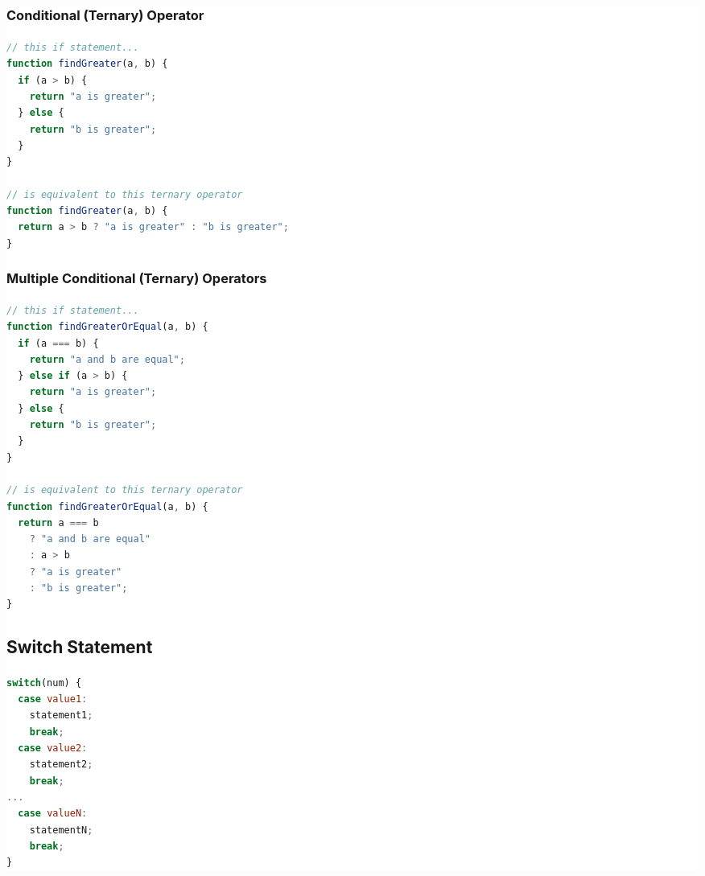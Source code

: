 ### Conditional (Ternary) Operator

```javascript
// this if statement...
function findGreater(a, b) {
  if (a > b) {
    return "a is greater";
  } else {
    return "b is greater";
  }
}

// is equivalent to this ternary operator
function findGreater(a, b) {
  return a > b ? "a is greater" : "b is greater";
}
```

### Multiple Conditional (Ternary) Operators

```javascript
// this if statement...
function findGreaterOrEqual(a, b) {
  if (a === b) {
    return "a and b are equal";
  } else if (a > b) {
    return "a is greater";
  } else {
    return "b is greater";
  }
}

// is equivalent to this ternary operator
function findGreaterOrEqual(a, b) {
  return a === b
    ? "a and b are equal"
    : a > b
    ? "a is greater"
    : "b is greater";
}
```

## Switch Statement

```javascript
switch(num) {
  case value1:
    statement1;
    break;
  case value2:
    statement2;
    break;
...
  case valueN:
    statementN;
    break;
}
```
